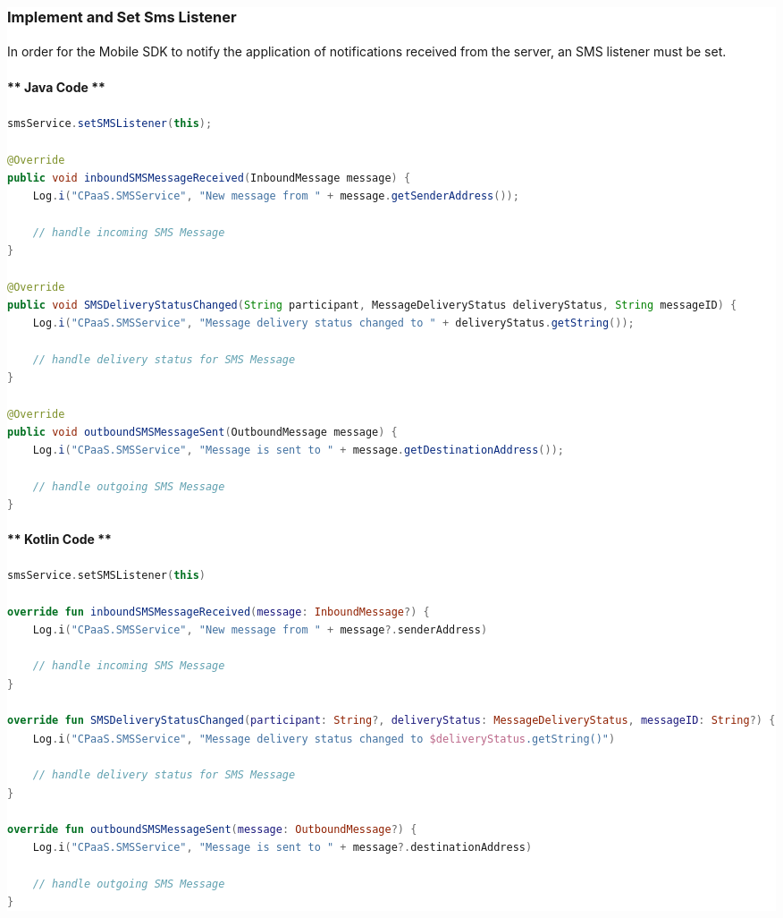 
### Implement and Set Sms Listener

In order for the Mobile SDK to notify the application of notifications received from the server, an SMS listener must be set.



#### ** Java Code **

```java
smsService.setSMSListener(this);

@Override
public void inboundSMSMessageReceived(InboundMessage message) {
    Log.i("CPaaS.SMSService", "New message from " + message.getSenderAddress());

    // handle incoming SMS Message
}

@Override
public void SMSDeliveryStatusChanged(String participant, MessageDeliveryStatus deliveryStatus, String messageID) {
    Log.i("CPaaS.SMSService", "Message delivery status changed to " + deliveryStatus.getString());

    // handle delivery status for SMS Message
}

@Override
public void outboundSMSMessageSent(OutboundMessage message) {
    Log.i("CPaaS.SMSService", "Message is sent to " + message.getDestinationAddress());

    // handle outgoing SMS Message
}
```

#### ** Kotlin Code **

```kotlin
smsService.setSMSListener(this)

override fun inboundSMSMessageReceived(message: InboundMessage?) {
    Log.i("CPaaS.SMSService", "New message from " + message?.senderAddress)

    // handle incoming SMS Message
}

override fun SMSDeliveryStatusChanged(participant: String?, deliveryStatus: MessageDeliveryStatus, messageID: String?) {
    Log.i("CPaaS.SMSService", "Message delivery status changed to $deliveryStatus.getString()")

    // handle delivery status for SMS Message
}

override fun outboundSMSMessageSent(message: OutboundMessage?) {
    Log.i("CPaaS.SMSService", "Message is sent to " + message?.destinationAddress)

    // handle outgoing SMS Message
}
```
